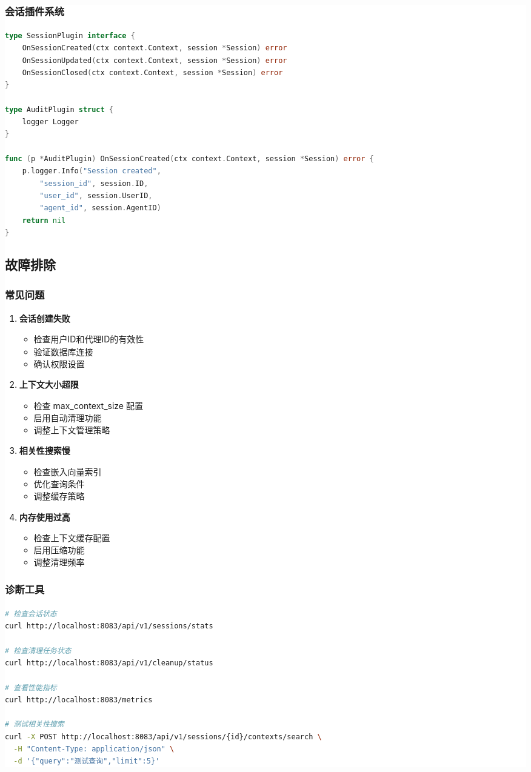 ### 会话插件系统
```go
type SessionPlugin interface {
    OnSessionCreated(ctx context.Context, session *Session) error
    OnSessionUpdated(ctx context.Context, session *Session) error
    OnSessionClosed(ctx context.Context, session *Session) error
}

type AuditPlugin struct {
    logger Logger
}

func (p *AuditPlugin) OnSessionCreated(ctx context.Context, session *Session) error {
    p.logger.Info("Session created", 
        "session_id", session.ID,
        "user_id", session.UserID,
        "agent_id", session.AgentID)
    return nil
}
```

## 故障排除

### 常见问题

1. **会话创建失败**
   - 检查用户ID和代理ID的有效性
   - 验证数据库连接
   - 确认权限设置

2. **上下文大小超限**
   - 检查 max_context_size 配置
   - 启用自动清理功能
   - 调整上下文管理策略

3. **相关性搜索慢**
   - 检查嵌入向量索引
   - 优化查询条件
   - 调整缓存策略

4. **内存使用过高**
   - 检查上下文缓存配置
   - 启用压缩功能
   - 调整清理频率

### 诊断工具

```bash
# 检查会话状态
curl http://localhost:8083/api/v1/sessions/stats

# 检查清理任务状态
curl http://localhost:8083/api/v1/cleanup/status

# 查看性能指标
curl http://localhost:8083/metrics

# 测试相关性搜索
curl -X POST http://localhost:8083/api/v1/sessions/{id}/contexts/search \
  -H "Content-Type: application/json" \
  -d '{"query":"测试查询","limit":5}'
```
